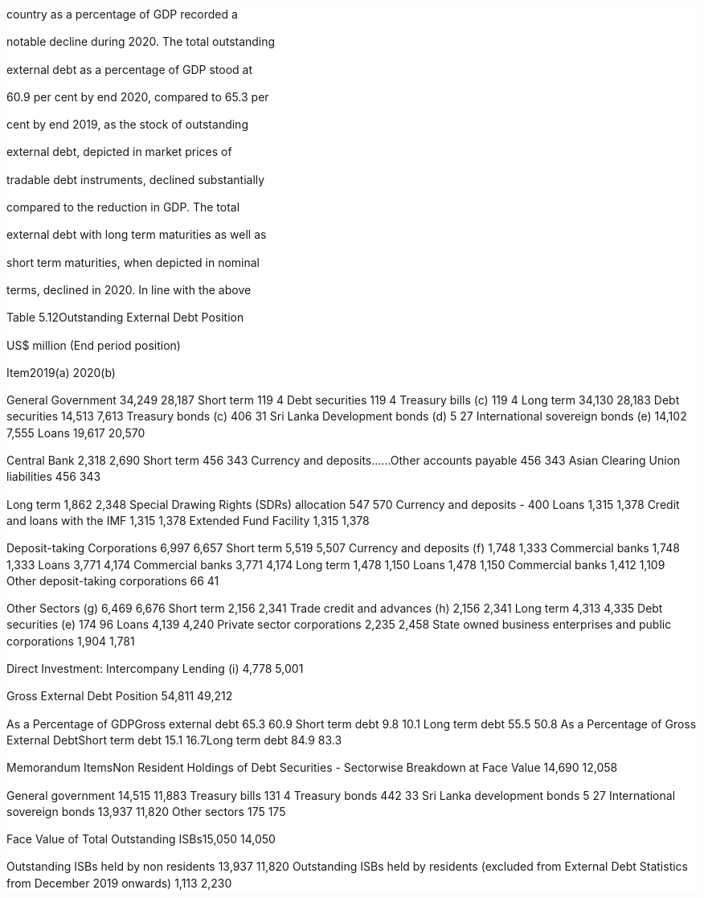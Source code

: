 country as a percentage of GDP recorded a

notable decline during 2020. The total outstanding

external debt as a percentage of GDP stood at

60.9 per cent by end 2020, compared to 65.3 per

cent by end 2019, as the stock of outstanding

external debt, depicted in market prices of

tradable debt instruments, declined substantially

compared to the reduction in GDP. The total

external debt with long term maturities as well as

short term maturities, when depicted in nominal

terms, declined in 2020. In line with the above

Table 5.12Outstanding External Debt Position

US$ million (End period position)

Item2019(a) 2020(b)

General Government 34,249 28,187 Short term 119 4 Debt securities 119 4 Treasury bills (c) 119 4 Long term 34,130 28,183 Debt securities 14,513 7,613 Treasury bonds (c) 406 31 Sri Lanka Development bonds (d) 5 27 International sovereign bonds (e) 14,102 7,555 Loans 19,617 20,570

Central Bank 2,318 2,690 Short term 456 343 Currency and deposits......Other accounts payable 456 343 Asian Clearing Union liabilities 456 343

Long term 1,862 2,348 Special Drawing Rights (SDRs) allocation 547 570 Currency and deposits - 400 Loans 1,315 1,378 Credit and loans with the IMF 1,315 1,378 Extended Fund Facility 1,315 1,378

Deposit-taking Corporations 6,997 6,657 Short term 5,519 5,507 Currency and deposits (f) 1,748 1,333 Commercial banks 1,748 1,333 Loans 3,771 4,174 Commercial banks 3,771 4,174 Long term 1,478 1,150 Loans 1,478 1,150 Commercial banks 1,412 1,109 Other deposit-taking corporations 66 41

Other Sectors (g) 6,469 6,676 Short term 2,156 2,341 Trade credit and advances (h) 2,156 2,341 Long term 4,313 4,335 Debt securities (e) 174 96 Loans 4,139 4,240 Private sector corporations 2,235 2,458 State owned business enterprises and public corporations 1,904 1,781

Direct Investment: Intercompany Lending (i) 4,778 5,001

Gross External Debt Position 54,811 49,212

As a Percentage of GDPGross external debt 65.3 60.9 Short term debt 9.8 10.1 Long term debt 55.5 50.8 As a Percentage of Gross External DebtShort term debt 15.1 16.7Long term debt 84.9 83.3

Memorandum ItemsNon Resident Holdings of Debt Securities - Sectorwise Breakdown at Face Value 14,690 12,058

General government 14,515 11,883 Treasury bills 131 4 Treasury bonds 442 33 Sri Lanka development bonds 5 27 International sovereign bonds 13,937 11,820 Other sectors 175 175

Face Value of Total Outstanding ISBs15,050 14,050

Outstanding ISBs held by non residents 13,937 11,820 Outstanding ISBs held by residents (excluded from External Debt Statistics from December 2019 onwards) 1,113 2,230
